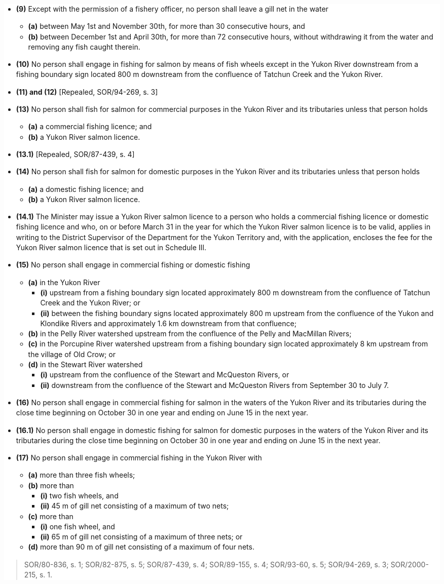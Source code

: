 - **(9)** Except with the permission of a fishery officer, no person shall leave a gill net in the water
	- **(a)** between May 1st and November 30th, for more than 30 consecutive hours, and
	- **(b)** between December 1st and April 30th, for more than 72 consecutive hours,
without withdrawing it from the water and removing any fish caught therein.

- **(10)** No person shall engage in fishing for salmon by means of fish wheels except in the Yukon River downstream from a fishing boundary sign located 800 m downstream from the confluence of Tatchun Creek and the Yukon River.

- **(11) and (12)** [Repealed, SOR/94-269, s. 3]

- **(13)** No person shall fish for salmon for commercial purposes in the Yukon River and its tributaries unless that person holds
	- **(a)** a commercial fishing licence; and
	- **(b)** a Yukon River salmon licence.

- **(13.1)** [Repealed, SOR/87-439, s. 4]

- **(14)** No person shall fish for salmon for domestic purposes in the Yukon River and its tributaries unless that person holds
	- **(a)** a domestic fishing licence; and
	- **(b)** a Yukon River salmon licence.

- **(14.1)** The Minister may issue a Yukon River salmon licence to a person who holds a commercial fishing licence or domestic fishing licence and who, on or before March 31 in the year for which the Yukon River salmon licence is to be valid, applies in writing to the District Supervisor of the Department for the Yukon Territory and, with the application, encloses the fee for the Yukon River salmon licence that is set out in Schedule III.

- **(15)** No person shall engage in commercial fishing or domestic fishing
	- **(a)** in the Yukon River
		- **(i)** upstream from a fishing boundary sign located approximately 800 m downstream from the confluence of Tatchun Creek and the Yukon River; or
		- **(ii)** between the fishing boundary signs located approximately 800 m upstream from the confluence of the Yukon and Klondike Rivers and approximately 1.6 km downstream from that confluence;
	- **(b)** in the Pelly River watershed upstream from the confluence of the Pelly and MacMillan Rivers;
	- **(c)** in the Porcupine River watershed upstream from a fishing boundary sign located approximately 8 km upstream from the village of Old Crow; or
	- **(d)** in the Stewart River watershed
		- **(i)** upstream from the confluence of the Stewart and McQueston Rivers, or
		- **(ii)** downstream from the confluence of the Stewart and McQueston Rivers from September 30 to July 7.

- **(16)** No person shall engage in commercial fishing for salmon in the waters of the Yukon River and its tributaries during the close time beginning on October 30 in one year and ending on June 15 in the next year.

- **(16.1)** No person shall engage in domestic fishing for salmon for domestic purposes in the waters of the Yukon River and its tributaries during the close time beginning on October 30 in one year and ending on June 15 in the next year.

- **(17)** No person shall engage in commercial fishing in the Yukon River with
	- **(a)** more than three fish wheels;
	- **(b)** more than
		- **(i)** two fish wheels, and
		- **(ii)** 45 m of gill net consisting of a maximum of two nets;
	- **(c)** more than
		- **(i)** one fish wheel, and
		- **(ii)** 65 m of gill net consisting of a maximum of three nets; or
	- **(d)** more than 90 m of gill net consisting of a maximum of four nets.
> SOR/80-836, s. 1; SOR/82-875, s. 5; SOR/87-439, s. 4; SOR/89-155, s. 4; SOR/93-60, s. 5; SOR/94-269, s. 3; SOR/2000-215, s. 1.
